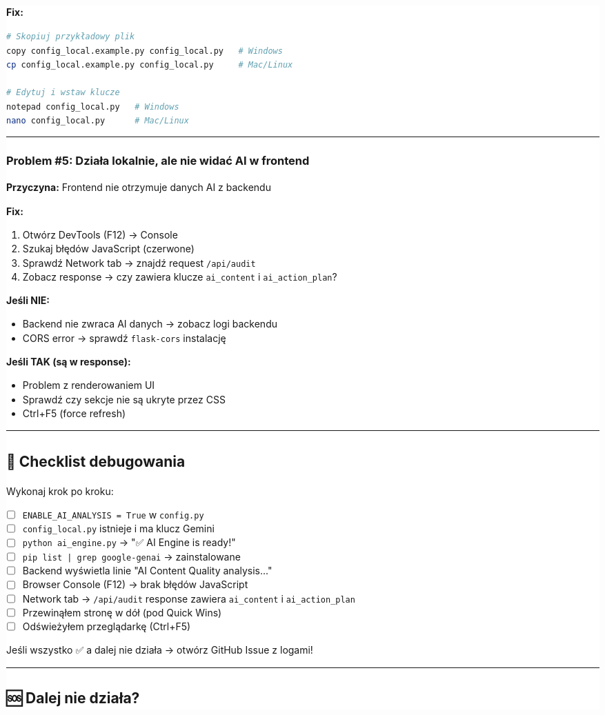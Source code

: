 **Fix:**
```bash
# Skopiuj przykładowy plik
copy config_local.example.py config_local.py   # Windows
cp config_local.example.py config_local.py     # Mac/Linux

# Edytuj i wstaw klucze
notepad config_local.py   # Windows
nano config_local.py      # Mac/Linux
```

---

### Problem #5: Działa lokalnie, ale nie widać AI w frontend

**Przyczyna:** Frontend nie otrzymuje danych AI z backendu

**Fix:**
1. Otwórz DevTools (F12) → Console
2. Szukaj błędów JavaScript (czerwone)
3. Sprawdź Network tab → znajdź request `/api/audit`
4. Zobacz response → czy zawiera klucze `ai_content` i `ai_action_plan`?

**Jeśli NIE:**
- Backend nie zwraca AI danych → zobacz logi backendu
- CORS error → sprawdź `flask-cors` instalację

**Jeśli TAK (są w response):**
- Problem z renderowaniem UI
- Sprawdź czy sekcje nie są ukryte przez CSS
- Ctrl+F5 (force refresh)

---

## 📝 Checklist debugowania

Wykonaj krok po kroku:

- [ ] `ENABLE_AI_ANALYSIS = True` w `config.py`
- [ ] `config_local.py` istnieje i ma klucz Gemini
- [ ] `python ai_engine.py` → "✅ AI Engine is ready!"
- [ ] `pip list | grep google-genai` → zainstalowane
- [ ] Backend wyświetla linie "AI Content Quality analysis..."
- [ ] Browser Console (F12) → brak błędów JavaScript
- [ ] Network tab → `/api/audit` response zawiera `ai_content` i `ai_action_plan`
- [ ] Przewinąłem stronę w dół (pod Quick Wins)
- [ ] Odświeżyłem przeglądarkę (Ctrl+F5)

Jeśli wszystko ✅ a dalej nie działa → otwórz GitHub Issue z logami!

---

## 🆘 Dalej nie działa?
